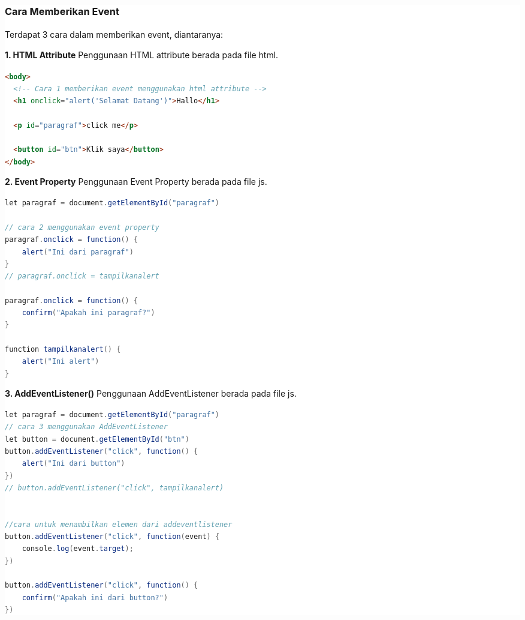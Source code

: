 ### Cara Memberikan Event

Terdapat 3 cara dalam memberikan event, diantaranya:

**1. HTML Attribute**
Penggunaan HTML attribute berada pada file html.

```html
<body>
  <!-- Cara 1 memberikan event menggunakan html attribute -->
  <h1 onclick="alert('Selamat Datang')">Hallo</h1>

  <p id="paragraf">click me</p>

  <button id="btn">Klik saya</button>
</body>
```

**2. Event Property**
Penggunaan Event Property berada pada file js.

```java
let paragraf = document.getElementById("paragraf")

// cara 2 menggunakan event property
paragraf.onclick = function() {
    alert("Ini dari paragraf")
}
// paragraf.onclick = tampilkanalert

paragraf.onclick = function() {
    confirm("Apakah ini paragraf?")
}

function tampilkanalert() {
    alert("Ini alert")
}
```

**3. AddEventListener()**
Penggunaan AddEventListener berada pada file js.

```java
let paragraf = document.getElementById("paragraf")
// cara 3 menggunakan AddEventListener
let button = document.getElementById("btn")
button.addEventListener("click", function() {
    alert("Ini dari button")
})
// button.addEventListener("click", tampilkanalert)


//cara untuk menambilkan elemen dari addeventlistener
button.addEventListener("click", function(event) {
    console.log(event.target);
})

button.addEventListener("click", function() {
    confirm("Apakah ini dari button?")
})
```
